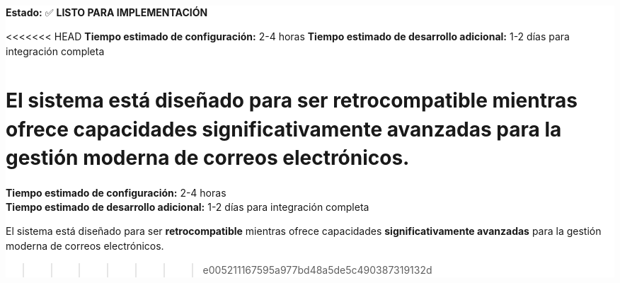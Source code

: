 **Estado:** ✅ **LISTO PARA IMPLEMENTACIÓN**

<<<<<<< HEAD
**Tiempo estimado de configuración:** 2-4 horas
**Tiempo estimado de desarrollo adicional:** 1-2 días para integración completa

El sistema está diseñado para ser **retrocompatible** mientras ofrece capacidades **significativamente avanzadas** para la gestión moderna de correos electrónicos.
=======
**Tiempo estimado de configuración:** 2-4 horas  
**Tiempo estimado de desarrollo adicional:** 1-2 días para integración completa

El sistema está diseñado para ser **retrocompatible** mientras ofrece capacidades **significativamente avanzadas** para la gestión moderna de correos electrónicos.
>>>>>>> e005211167595a977bd48a5de5c490387319132d
